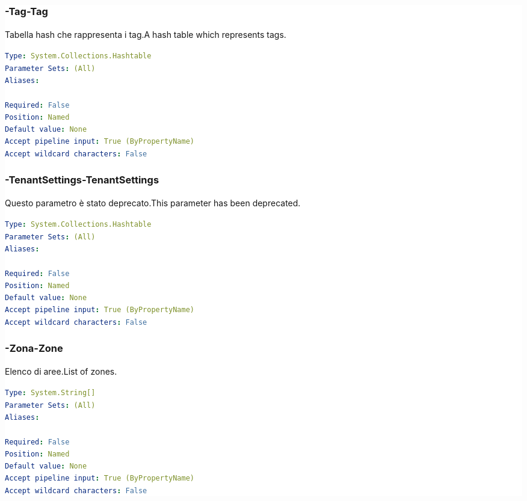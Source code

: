 ### <span data-ttu-id="6f159-225">-Tag</span><span class="sxs-lookup"><span data-stu-id="6f159-225">-Tag</span></span>
<span data-ttu-id="6f159-226">Tabella hash che rappresenta i tag.</span><span class="sxs-lookup"><span data-stu-id="6f159-226">A hash table which represents tags.</span></span>

```yaml
Type: System.Collections.Hashtable
Parameter Sets: (All)
Aliases:

Required: False
Position: Named
Default value: None
Accept pipeline input: True (ByPropertyName)
Accept wildcard characters: False
```

### <span data-ttu-id="6f159-227">-TenantSettings</span><span class="sxs-lookup"><span data-stu-id="6f159-227">-TenantSettings</span></span>
<span data-ttu-id="6f159-228">Questo parametro è stato deprecato.</span><span class="sxs-lookup"><span data-stu-id="6f159-228">This parameter has been deprecated.</span></span>

```yaml
Type: System.Collections.Hashtable
Parameter Sets: (All)
Aliases:

Required: False
Position: Named
Default value: None
Accept pipeline input: True (ByPropertyName)
Accept wildcard characters: False
```

### <span data-ttu-id="6f159-229">-Zona</span><span class="sxs-lookup"><span data-stu-id="6f159-229">-Zone</span></span>
<span data-ttu-id="6f159-230">Elenco di aree.</span><span class="sxs-lookup"><span data-stu-id="6f159-230">List of zones.</span></span>

```yaml
Type: System.String[]
Parameter Sets: (All)
Aliases:

Required: False
Position: Named
Default value: None
Accept pipeline input: True (ByPropertyName)
Accept wildcard characters: False
```
